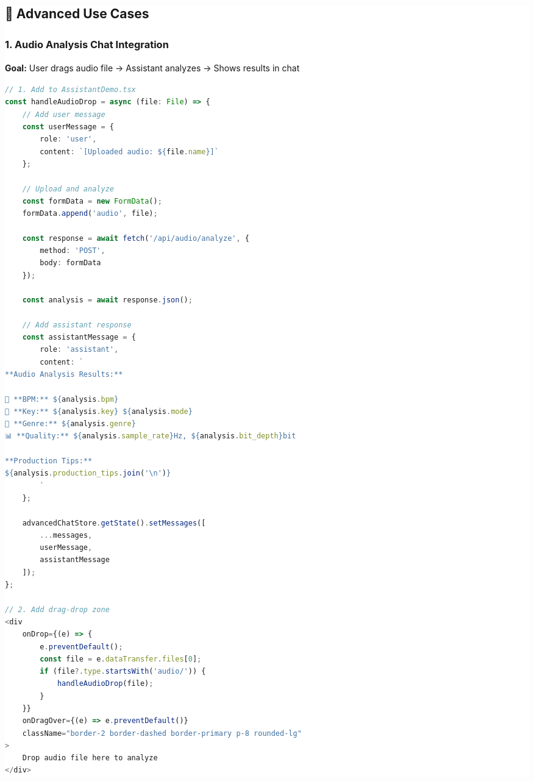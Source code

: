 
## 🔬 Advanced Use Cases

### 1. **Audio Analysis Chat Integration**

**Goal:** User drags audio file → Assistant analyzes → Shows results in chat

```typescript
// 1. Add to AssistantDemo.tsx
const handleAudioDrop = async (file: File) => {
    // Add user message
    const userMessage = {
        role: 'user',
        content: `[Uploaded audio: ${file.name}]`
    };

    // Upload and analyze
    const formData = new FormData();
    formData.append('audio', file);

    const response = await fetch('/api/audio/analyze', {
        method: 'POST',
        body: formData
    });

    const analysis = await response.json();

    // Add assistant response
    const assistantMessage = {
        role: 'assistant',
        content: `
**Audio Analysis Results:**

🎵 **BPM:** ${analysis.bpm}
🎹 **Key:** ${analysis.key} ${analysis.mode}
🎸 **Genre:** ${analysis.genre}
📊 **Quality:** ${analysis.sample_rate}Hz, ${analysis.bit_depth}bit

**Production Tips:**
${analysis.production_tips.join('\n')}
        `
    };

    advancedChatStore.getState().setMessages([
        ...messages,
        userMessage,
        assistantMessage
    ]);
};

// 2. Add drag-drop zone
<div
    onDrop={(e) => {
        e.preventDefault();
        const file = e.dataTransfer.files[0];
        if (file?.type.startsWith('audio/')) {
            handleAudioDrop(file);
        }
    }}
    onDragOver={(e) => e.preventDefault()}
    className="border-2 border-dashed border-primary p-8 rounded-lg"
>
    Drop audio file here to analyze
</div>
```